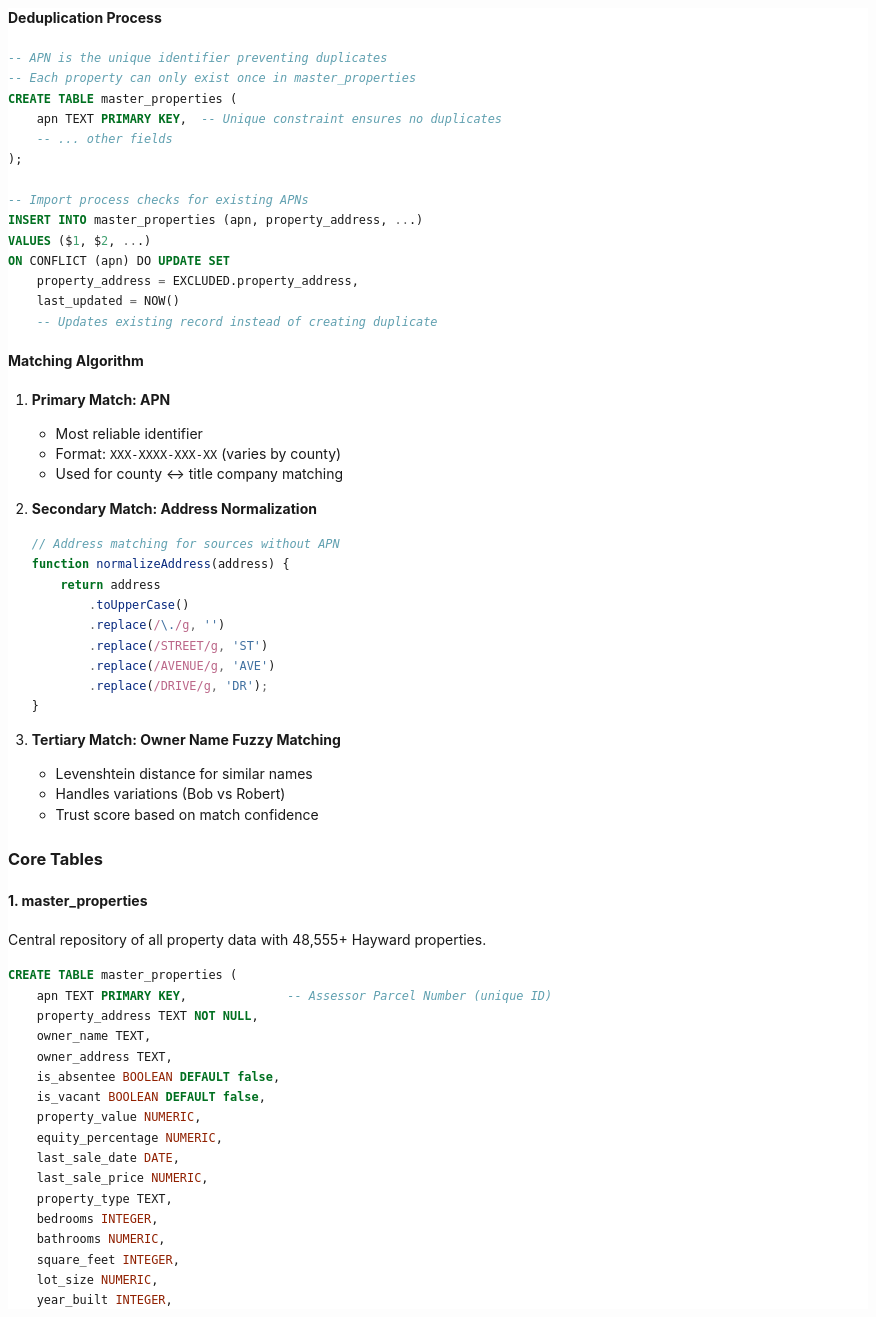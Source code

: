 #### Deduplication Process
```sql
-- APN is the unique identifier preventing duplicates
-- Each property can only exist once in master_properties
CREATE TABLE master_properties (
    apn TEXT PRIMARY KEY,  -- Unique constraint ensures no duplicates
    -- ... other fields
);

-- Import process checks for existing APNs
INSERT INTO master_properties (apn, property_address, ...)
VALUES ($1, $2, ...)
ON CONFLICT (apn) DO UPDATE SET
    property_address = EXCLUDED.property_address,
    last_updated = NOW()
    -- Updates existing record instead of creating duplicate
```

#### Matching Algorithm
1. **Primary Match: APN**
   - Most reliable identifier
   - Format: `XXX-XXXX-XXX-XX` (varies by county)
   - Used for county ↔ title company matching

2. **Secondary Match: Address Normalization**
   ```javascript
   // Address matching for sources without APN
   function normalizeAddress(address) {
       return address
           .toUpperCase()
           .replace(/\./g, '')
           .replace(/STREET/g, 'ST')
           .replace(/AVENUE/g, 'AVE')
           .replace(/DRIVE/g, 'DR');
   }
   ```

3. **Tertiary Match: Owner Name Fuzzy Matching**
   - Levenshtein distance for similar names
   - Handles variations (Bob vs Robert)
   - Trust score based on match confidence

### Core Tables

#### 1. master_properties
Central repository of all property data with 48,555+ Hayward properties.

```sql
CREATE TABLE master_properties (
    apn TEXT PRIMARY KEY,              -- Assessor Parcel Number (unique ID)
    property_address TEXT NOT NULL,
    owner_name TEXT,
    owner_address TEXT,
    is_absentee BOOLEAN DEFAULT false,
    is_vacant BOOLEAN DEFAULT false,
    property_value NUMERIC,
    equity_percentage NUMERIC,
    last_sale_date DATE,
    last_sale_price NUMERIC,
    property_type TEXT,
    bedrooms INTEGER,
    bathrooms NUMERIC,
    square_feet INTEGER,
    lot_size NUMERIC,
    year_built INTEGER,
```